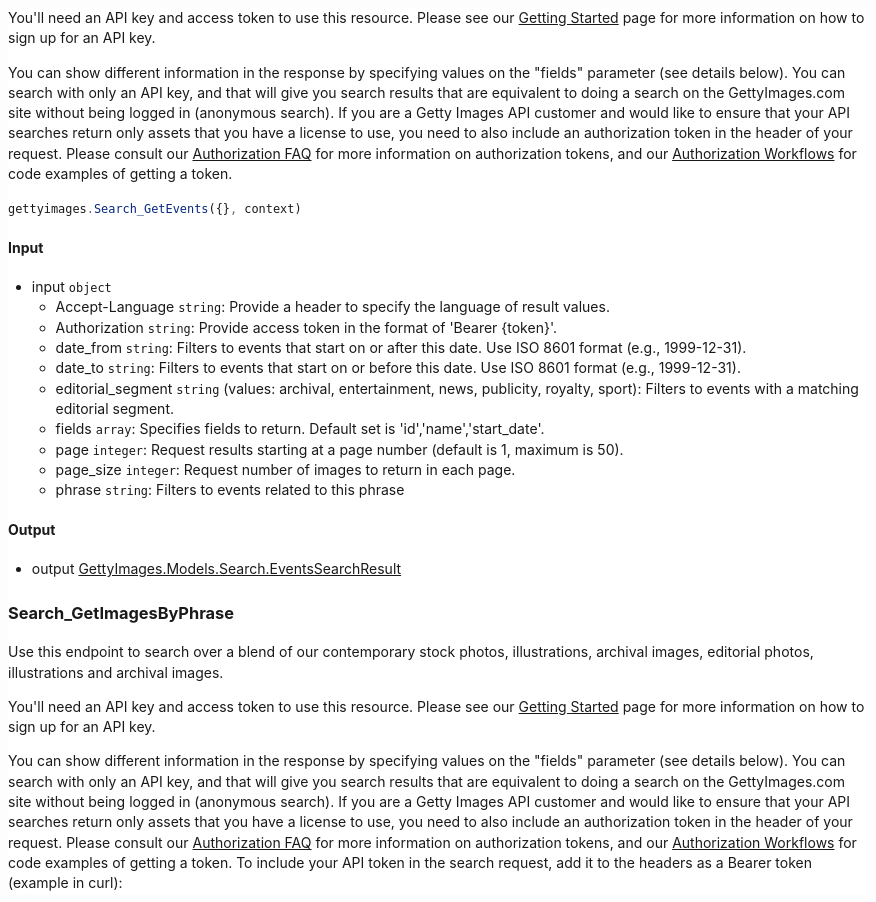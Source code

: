 You'll need an API key and access token to use this resource. Please see our [Getting Started](http://developers.gettyimages.com/en/getting-started.html) page for more information on how to sign up for an API key.


You can show different information in the response by specifying values on the "fields" parameter (see details below).
You can search with only an API key, and that will give you search results that are equivalent to doing a search on the GettyImages.com site without being logged in (anonymous search).  If you are a Getty Images API customer and would like to ensure that your API searches return only assets that you have a license to use, you need to also include an authorization token in the header of your request.  Please consult our [Authorization FAQ](http://developers.gettyimages.com/en/authorization-faq.html) for more information on authorization tokens, and our [Authorization Workflows](https://github.com/gettyimages/gettyimages-api/blob/master/OAuth2Workflow.md) for code examples of getting a token.



```js
gettyimages.Search_GetEvents({}, context)
```

#### Input
* input `object`
  * Accept-Language `string`: Provide a header to specify the language of result values.
  * Authorization `string`: Provide access token in the format of 'Bearer {token}'.
  * date_from `string`: Filters to events that start on or after this date. Use ISO 8601 format (e.g., 1999-12-31).
  * date_to `string`: Filters to events that start on or before this date. Use ISO 8601 format (e.g., 1999-12-31).
  * editorial_segment `string` (values: archival, entertainment, news, publicity, royalty, sport): Filters to events with a matching editorial segment.
  * fields `array`: Specifies fields to return. Default set is 'id','name','start_date'.
  * page `integer`: Request results starting at a page number (default is 1, maximum is 50).
  * page_size `integer`: Request number of images to return in each page.
  * phrase `string`: Filters to events related to this phrase

#### Output
* output [GettyImages.Models.Search.EventsSearchResult](#gettyimages.models.search.eventssearchresult)

### Search_GetImagesByPhrase
Use this endpoint to search over a blend of our contemporary stock photos, illustrations, archival images, editorial photos, illustrations and archival images.  

You'll need an API key and access token to use this resource. Please see our [Getting Started](http://developers.gettyimages.com/en/getting-started.html) page for more information on how to sign up for an API key.


You can show different information in the response by specifying values on the "fields" parameter (see details below).
You can search with only an API key, and that will give you search results that are equivalent to doing a search on the GettyImages.com site without being logged in (anonymous search).  If you are a Getty Images API customer and would like to ensure that your API searches return only assets that you have a license to use, you need to also include an authorization token in the header of your request.  Please consult our [Authorization FAQ](http://developers.gettyimages.com/en/authorization-faq.html) for more information on authorization tokens, and our [Authorization Workflows](https://github.com/gettyimages/gettyimages-api/blob/master/OAuth2Workflow.md) for code examples of getting a token.
To include your API token in the search request, add it to the headers as a Bearer token (example in curl):
